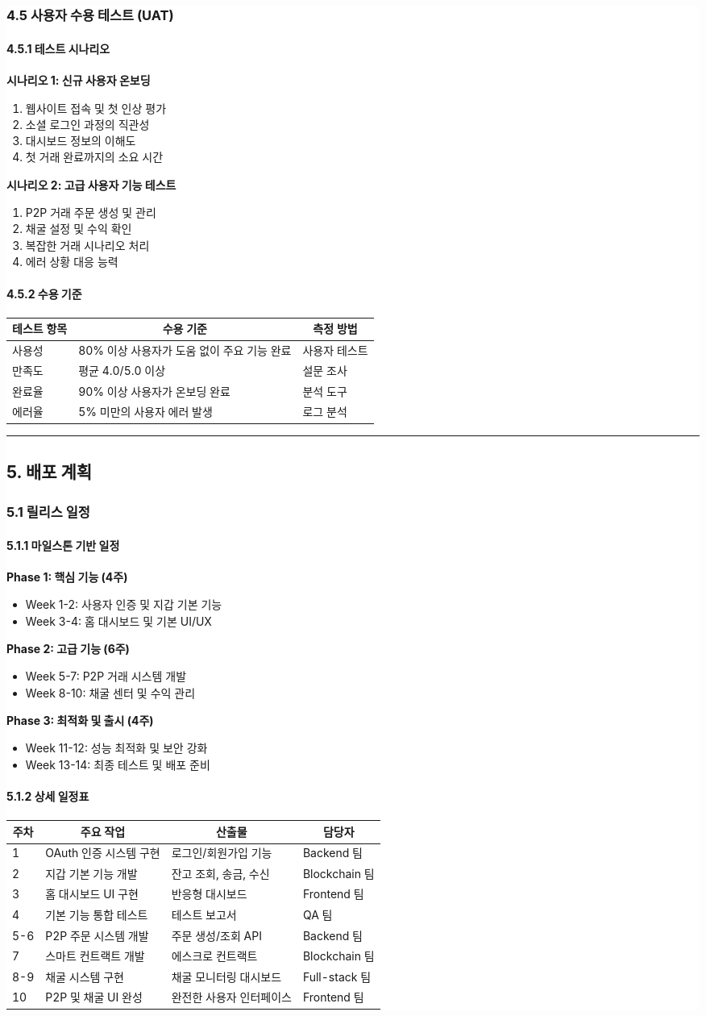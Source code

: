 ### 4.5 사용자 수용 테스트 (UAT)

#### 4.5.1 테스트 시나리오

**시나리오 1: 신규 사용자 온보딩**
1. 웹사이트 접속 및 첫 인상 평가
2. 소셜 로그인 과정의 직관성
3. 대시보드 정보의 이해도
4. 첫 거래 완료까지의 소요 시간

**시나리오 2: 고급 사용자 기능 테스트**
1. P2P 거래 주문 생성 및 관리
2. 채굴 설정 및 수익 확인
3. 복잡한 거래 시나리오 처리
4. 에러 상황 대응 능력

#### 4.5.2 수용 기준

| 테스트 항목 | 수용 기준 | 측정 방법 |
|------------|-----------|-----------|
| 사용성 | 80% 이상 사용자가 도움 없이 주요 기능 완료 | 사용자 테스트 |
| 만족도 | 평균 4.0/5.0 이상 | 설문 조사 |
| 완료율 | 90% 이상 사용자가 온보딩 완료 | 분석 도구 |
| 에러율 | 5% 미만의 사용자 에러 발생 | 로그 분석 |

---

## 5. 배포 계획

### 5.1 릴리스 일정

#### 5.1.1 마일스톤 기반 일정

**Phase 1: 핵심 기능 (4주)**
- Week 1-2: 사용자 인증 및 지갑 기본 기능
- Week 3-4: 홈 대시보드 및 기본 UI/UX

**Phase 2: 고급 기능 (6주)**
- Week 5-7: P2P 거래 시스템 개발
- Week 8-10: 채굴 센터 및 수익 관리

**Phase 3: 최적화 및 출시 (4주)**
- Week 11-12: 성능 최적화 및 보안 강화
- Week 13-14: 최종 테스트 및 배포 준비

#### 5.1.2 상세 일정표

| 주차 | 주요 작업 | 산출물 | 담당자 |
|------|-----------|--------|--------|
| 1 | OAuth 인증 시스템 구현 | 로그인/회원가입 기능 | Backend 팀 |
| 2 | 지갑 기본 기능 개발 | 잔고 조회, 송금, 수신 | Blockchain 팀 |
| 3 | 홈 대시보드 UI 구현 | 반응형 대시보드 | Frontend 팀 |
| 4 | 기본 기능 통합 테스트 | 테스트 보고서 | QA 팀 |
| 5-6 | P2P 주문 시스템 개발 | 주문 생성/조회 API | Backend 팀 |
| 7 | 스마트 컨트랙트 개발 | 에스크로 컨트랙트 | Blockchain 팀 |
| 8-9 | 채굴 시스템 구현 | 채굴 모니터링 대시보드 | Full-stack 팀 |
| 10 | P2P 및 채굴 UI 완성 | 완전한 사용자 인터페이스 | Frontend 팀 |